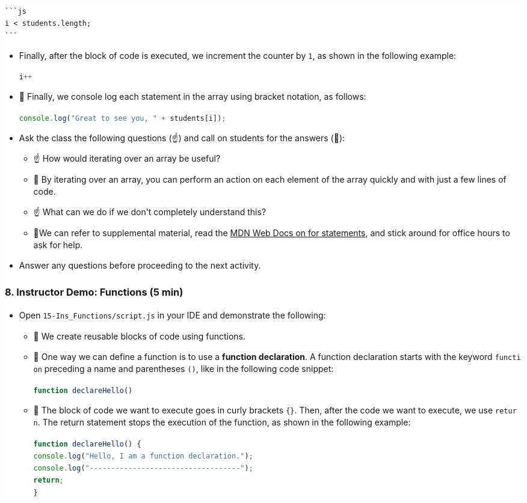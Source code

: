     ```js
    i < students.length;
    ```

  * Finally, after the block of code is executed, we increment the counter by `1`, as shown in the following example:

      ```js
      i++
      ```

  * 🔑 Finally, we console log each statement in the array using bracket notation, as follows:

    ```js
    console.log("Great to see you, " + students[i]);
    ```

* Ask the class the following questions (☝️) and call on students for the answers (🙋):

  * ☝️ How would iterating over an array be useful?

  * 🙋 By iterating over an array, you can perform an action on each element of the array quickly and with just a few lines of code. 

  * ☝️ What can we do if we don't completely understand this?

  * 🙋We can refer to supplemental material, read the [MDN Web Docs on for statements](https://developer.mozilla.org/en-US/docs/Web/JavaScript/Reference/Statements/for), and stick around for office hours to ask for help.

* Answer any questions before proceeding to the next activity.

### 8. Instructor Demo: Functions (5 min)

* Open `15-Ins_Functions/script.js` in your IDE and demonstrate the following: 

  * 🔑 We create reusable blocks of code using functions.

  * 🔑 One way we can define a function is to use a **function declaration**. A function declaration starts with the keyword `function` preceding a name and parentheses `()`, like in the following code snippet:

    ```js
    function declareHello()
    ```

  * 🔑 The block of code we want to execute goes in curly brackets `{}`. Then, after the code we want to execute, we use `return`. The return statement stops the execution of the function, as shown in the following example:

    ```js
    function declareHello() { 
    console.log("Hello, I am a function declaration.");
    console.log("-----------------------------------");
    return;
    }
    ```
